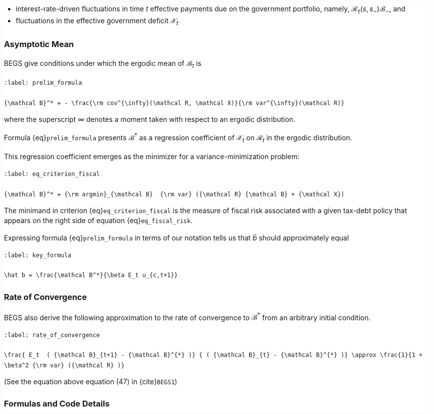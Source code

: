 - interest-rate-driven fluctuations in time $t$ effective payments due on the government portfolio, namely,
  ${\mathcal R}_\tau(s, s_{-}) {\mathcal B}_{-}$,  and
- fluctuations in the effective government deficit ${\mathcal X}_t$

### Asymptotic Mean

BEGS give conditions under which the ergodic mean of ${\mathcal B}_t$ is

```{math}
:label: prelim_formula

{\mathcal B}^* = - \frac{\rm cov^{\infty}(\mathcal R, \mathcal X)}{\rm var^{\infty}(\mathcal R)}
```

where the superscript $\infty$ denotes a moment taken with respect to an ergodic distribution.

Formula {eq}`prelim_formula` presents ${\mathcal B}^*$ as a regression coefficient of ${\mathcal X}_t$ on ${\mathcal R}_t$ in the ergodic
distribution.

This regression coefficient emerges as the minimizer for a variance-minimization problem:

```{math}
:label: eq_criterion_fiscal

{\mathcal B}^* = {\rm argmin}_{\mathcal B}  {\rm var} ({\mathcal R} {\mathcal B} + {\mathcal X})
```

The minimand in criterion {eq}`eq_criterion_fiscal` is the  measure of fiscal risk associated with a given tax-debt policy that appears on the right side
of equation {eq}`eq_fiscal_risk`.

Expressing formula {eq}`prelim_formula` in terms of  our notation tells us that $\bar b$ should approximately equal

```{math}
:label: key_formula

\hat b = \frac{\mathcal B^*}{\beta E_t u_{c,t+1}}
```

### Rate of Convergence

BEGS also derive the following  approximation to the rate of convergence to ${\mathcal B}^{*}$ from an arbitrary initial condition.

```{math}
:label: rate_of_convergence

\frac{ E_t  ( {\mathcal B}_{t+1} - {\mathcal B}^{*} )} { ( {\mathcal B}_{t} - {\mathcal B}^{*} )} \approx \frac{1}{1 + \beta^2 {\rm var} ({\mathcal R} )}
```

(See the equation above equation (47) in {cite}`BEGS1`)

### Formulas and Code Details
